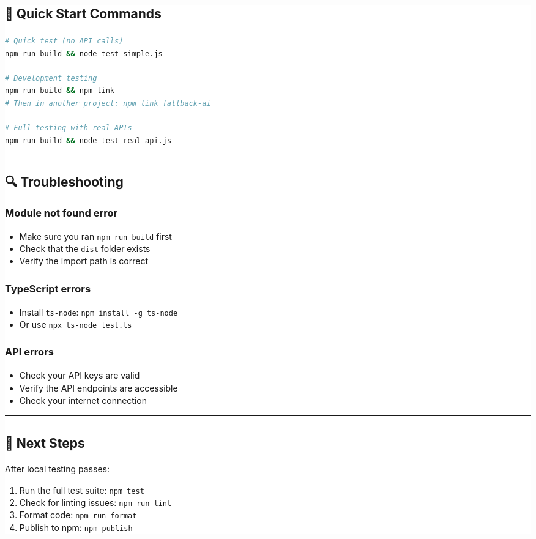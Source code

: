 
## 🚀 **Quick Start Commands**

```bash
# Quick test (no API calls)
npm run build && node test-simple.js

# Development testing
npm run build && npm link
# Then in another project: npm link fallback-ai

# Full testing with real APIs
npm run build && node test-real-api.js
```

---

## 🔍 **Troubleshooting**

### **Module not found error**
- Make sure you ran `npm run build` first
- Check that the `dist` folder exists
- Verify the import path is correct

### **TypeScript errors**
- Install `ts-node`: `npm install -g ts-node`
- Or use `npx ts-node test.ts`

### **API errors**
- Check your API keys are valid
- Verify the API endpoints are accessible
- Check your internet connection

---

## 📝 **Next Steps**

After local testing passes:
1. Run the full test suite: `npm test`
2. Check for linting issues: `npm run lint`
3. Format code: `npm run format`
4. Publish to npm: `npm publish` 